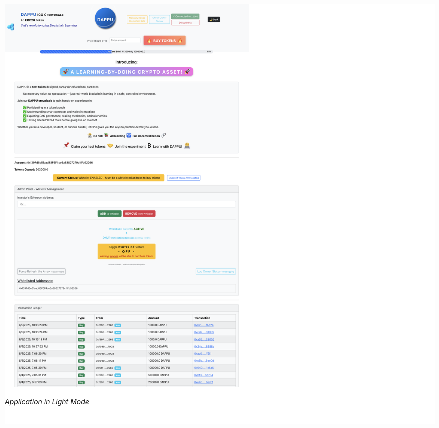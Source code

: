   <img src="screenshots/darkmode_light.png" width="488" alt="Light Mode">
  <p><em>Application in Light Mode</em></p>
  </br>
